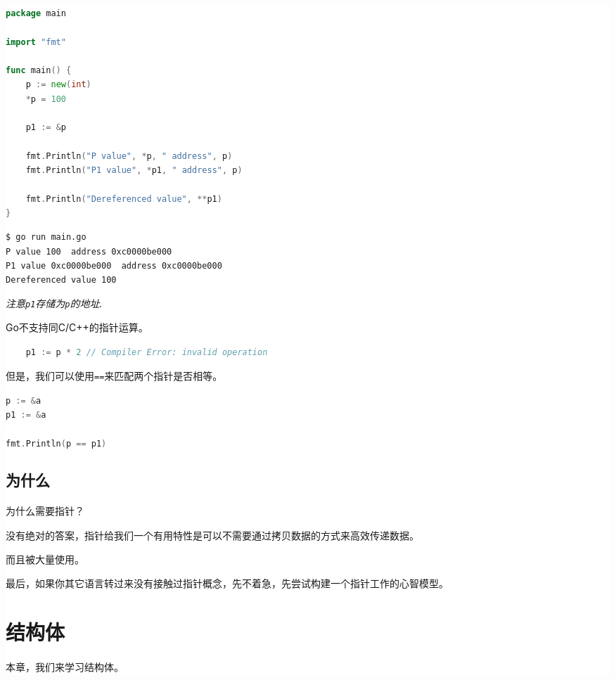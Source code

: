 ```go
package main

import "fmt"

func main() {
	p := new(int)
	*p = 100

	p1 := &p

	fmt.Println("P value", *p, " address", p)
	fmt.Println("P1 value", *p1, " address", p)

	fmt.Println("Dereferenced value", **p1)
}
```

```bash
$ go run main.go
P value 100  address 0xc0000be000
P1 value 0xc0000be000  address 0xc0000be000
Dereferenced value 100
```

_注意`p1`存储为`p`的地址._

Go不支持同C/C++的指针运算。

```go
	p1 := p * 2 // Compiler Error: invalid operation
```

但是，我们可以使用`==`来匹配两个指针是否相等。

```go
p := &a
p1 := &a

fmt.Println(p == p1)
```

## 为什么

为什么需要指针？

没有绝对的答案，指针给我们一个有用特性是可以不需要通过拷贝数据的方式来高效传递数据。

而且被大量使用。

最后，如果你其它语言转过来没有接触过指针概念，先不着急，先尝试构建一个指针工作的心智模型。

# 结构体

本章，我们来学习结构体。
